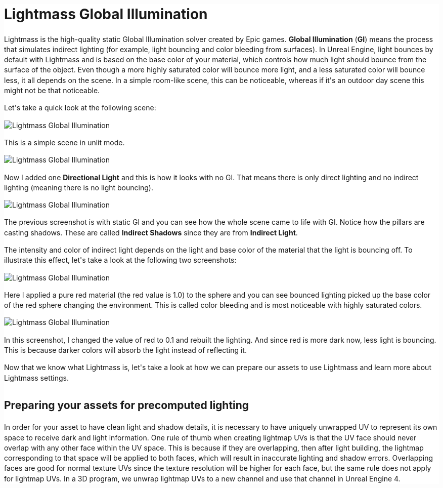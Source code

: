 # Lightmass Global Illumination

Lightmass is the high-quality static Global Illumination solver created by Epic games. **Global Illumination** (**GI**) means the process that simulates indirect lighting (for example, light bouncing and color bleeding from surfaces). In Unreal Engine, light bounces by default with Lightmass and is based on the base color of your material, which controls how much light should bounce from the surface of the object. Even though a more highly saturated color will bounce more light, and a less saturated color will bounce less, it all depends on the scene. In a simple room-like scene, this can be noticeable, whereas if it's an outdoor day scene this might not be that noticeable.

Let's take a quick look at the following scene:

![Lightmass Global Illumination](img/B03950_05_08.jpg)

This is a simple scene in unlit mode.

![Lightmass Global Illumination](img/B03950_05_09.jpg)

Now I added one **Directional Light** and this is how it looks with no GI. That means there is only direct lighting and no indirect lighting (meaning there is no light bouncing).

![Lightmass Global Illumination](img/B03950_05_10.jpg)

The previous screenshot is with static GI and you can see how the whole scene came to life with GI. Notice how the pillars are casting shadows. These are called **Indirect Shadows** since they are from **Indirect Light**.

The intensity and color of indirect light depends on the light and base color of the material that the light is bouncing off. To illustrate this effect, let's take a look at the following two screenshots:

![Lightmass Global Illumination](img/B03950_05_11.jpg)

Here I applied a pure red material (the red value is 1.0) to the sphere and you can see bounced lighting picked up the base color of the red sphere changing the environment. This is called color bleeding and is most noticeable with highly saturated colors.

![Lightmass Global Illumination](img/B03950_05_12.jpg)

In this screenshot, I changed the value of red to 0.1 and rebuilt the lighting. And since red is more dark now, less light is bouncing. This is because darker colors will absorb the light instead of reflecting it.

Now that we know what Lightmass is, let's take a look at how we can prepare our assets to use Lightmass and learn more about Lightmass settings.

## Preparing your assets for precomputed lighting

In order for your asset to have clean light and shadow details, it is necessary to have uniquely unwrapped UV to represent its own space to receive dark and light information. One rule of thumb when creating lightmap UVs is that the UV face should never overlap with any other face within the UV space. This is because if they are overlapping, then after light building, the lightmap corresponding to that space will be applied to both faces, which will result in inaccurate lighting and shadow errors. Overlapping faces are good for normal texture UVs since the texture resolution will be higher for each face, but the same rule does not apply for lightmap UVs. In a 3D program, we unwrap lightmap UVs to a new channel and use that channel in Unreal Engine 4.
